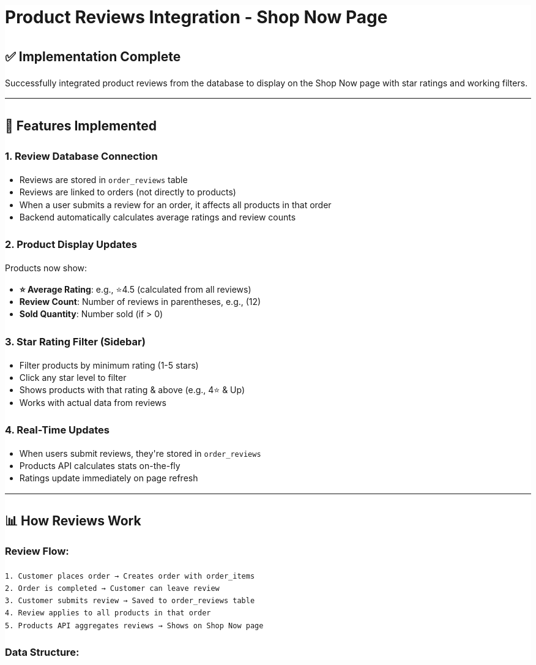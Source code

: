 # Product Reviews Integration - Shop Now Page

## ✅ Implementation Complete

Successfully integrated product reviews from the database to display on the Shop Now page with star ratings and working filters.

---

## 🎯 Features Implemented

### 1. **Review Database Connection**
- Reviews are stored in `order_reviews` table
- Reviews are linked to orders (not directly to products)
- When a user submits a review for an order, it affects all products in that order
- Backend automatically calculates average ratings and review counts

### 2. **Product Display Updates**
Products now show:
- **⭐ Average Rating**: e.g., ⭐4.5 (calculated from all reviews)
- **Review Count**: Number of reviews in parentheses, e.g., (12)
- **Sold Quantity**: Number sold (if > 0)

### 3. **Star Rating Filter (Sidebar)**
- Filter products by minimum rating (1-5 stars)
- Click any star level to filter
- Shows products with that rating & above (e.g., 4⭐ & Up)
- Works with actual data from reviews

### 4. **Real-Time Updates**
- When users submit reviews, they're stored in `order_reviews`
- Products API calculates stats on-the-fly
- Ratings update immediately on page refresh

---

## 📊 How Reviews Work

### Review Flow:
```
1. Customer places order → Creates order with order_items
2. Order is completed → Customer can leave review
3. Customer submits review → Saved to order_reviews table
4. Review applies to all products in that order
5. Products API aggregates reviews → Shows on Shop Now page
```

### Data Structure:
